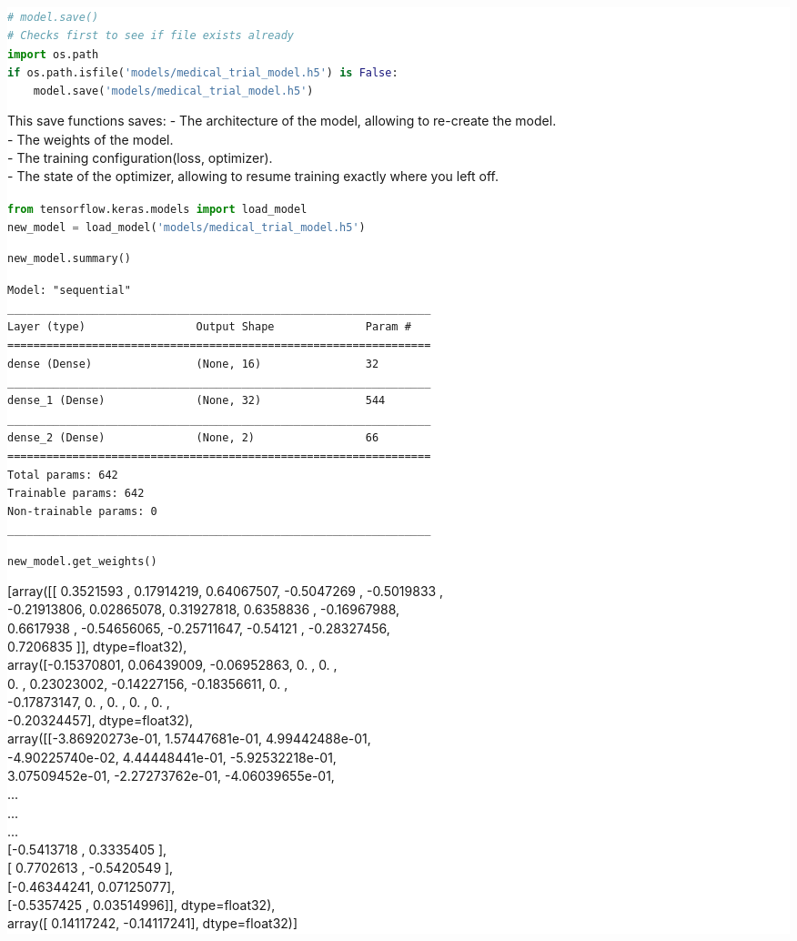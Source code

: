 ```python
# model.save()
# Checks first to see if file exists already
import os.path
if os.path.isfile('models/medical_trial_model.h5') is False:
    model.save('models/medical_trial_model.h5')
```  
This save functions saves: 
    - The architecture of the model, allowing to re-create the model.  
    - The weights of the model.  
    - The training configuration(loss, optimizer).  
    - The state of the optimizer, allowing to resume training exactly where you left off.  
  
```python
from tensorflow.keras.models import load_model
new_model = load_model('models/medical_trial_model.h5')
```
  
```python
new_model.summary()
```  

```
Model: "sequential"  
_________________________________________________________________  
Layer (type)                 Output Shape              Param #     
=================================================================  
dense (Dense)                (None, 16)                32          
_________________________________________________________________  
dense_1 (Dense)              (None, 32)                544         
_________________________________________________________________  
dense_2 (Dense)              (None, 2)                 66          
=================================================================  
Total params: 642  
Trainable params: 642  
Non-trainable params: 0  
_________________________________________________________________  
```  
  
```python
new_model.get_weights()
```  
>  
[array([[ 0.3521593 ,  0.17914219,  0.64067507, -0.5047269 , -0.5019833 ,  
         -0.21913806,  0.02865078,  0.31927818,  0.6358836 , -0.16967988,  
          0.6617938 , -0.54656065, -0.25711647, -0.54121   , -0.28327456,  
          0.7206835 ]], dtype=float32),  
 array([-0.15370801,  0.06439009, -0.06952863,  0.        ,  0.        ,  
         0.        ,  0.23023002, -0.14227156, -0.18356611,  0.        ,  
        -0.17873147,  0.        ,  0.        ,  0.        ,  0.        ,  
        -0.20324457], dtype=float32),  
 array([[-3.86920273e-01,  1.57447681e-01,  4.99442488e-01,  
         -4.90225740e-02,  4.44448441e-01, -5.92532218e-01,  
          3.07509452e-01, -2.27273762e-01, -4.06039655e-01,  
...  
...  
...  
        [-0.5413718 ,  0.3335405 ],  
        [ 0.7702613 , -0.5420549 ],  
        [-0.46344241,  0.07125077],  
        [-0.5357425 ,  0.03514996]], dtype=float32),  
 array([ 0.14117242, -0.14117241], dtype=float32)]  
>  
  